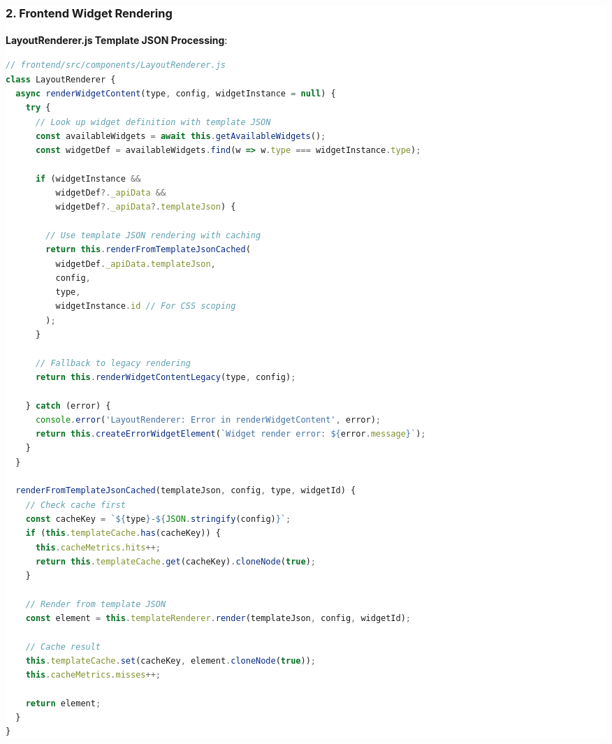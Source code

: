 ### 2. Frontend Widget Rendering

**LayoutRenderer.js Template JSON Processing**:

```javascript
// frontend/src/components/LayoutRenderer.js
class LayoutRenderer {
  async renderWidgetContent(type, config, widgetInstance = null) {
    try {
      // Look up widget definition with template JSON
      const availableWidgets = await this.getAvailableWidgets();
      const widgetDef = availableWidgets.find(w => w.type === widgetInstance.type);
      
      if (widgetInstance && 
          widgetDef?._apiData && 
          widgetDef?._apiData?.templateJson) {
        
        // Use template JSON rendering with caching
        return this.renderFromTemplateJsonCached(
          widgetDef._apiData.templateJson,
          config,
          type,
          widgetInstance.id // For CSS scoping
        );
      }
      
      // Fallback to legacy rendering
      return this.renderWidgetContentLegacy(type, config);
      
    } catch (error) {
      console.error('LayoutRenderer: Error in renderWidgetContent', error);
      return this.createErrorWidgetElement(`Widget render error: ${error.message}`);
    }
  }
  
  renderFromTemplateJsonCached(templateJson, config, type, widgetId) {
    // Check cache first
    const cacheKey = `${type}-${JSON.stringify(config)}`;
    if (this.templateCache.has(cacheKey)) {
      this.cacheMetrics.hits++;
      return this.templateCache.get(cacheKey).cloneNode(true);
    }
    
    // Render from template JSON
    const element = this.templateRenderer.render(templateJson, config, widgetId);
    
    // Cache result
    this.templateCache.set(cacheKey, element.cloneNode(true));
    this.cacheMetrics.misses++;
    
    return element;
  }
}
```
